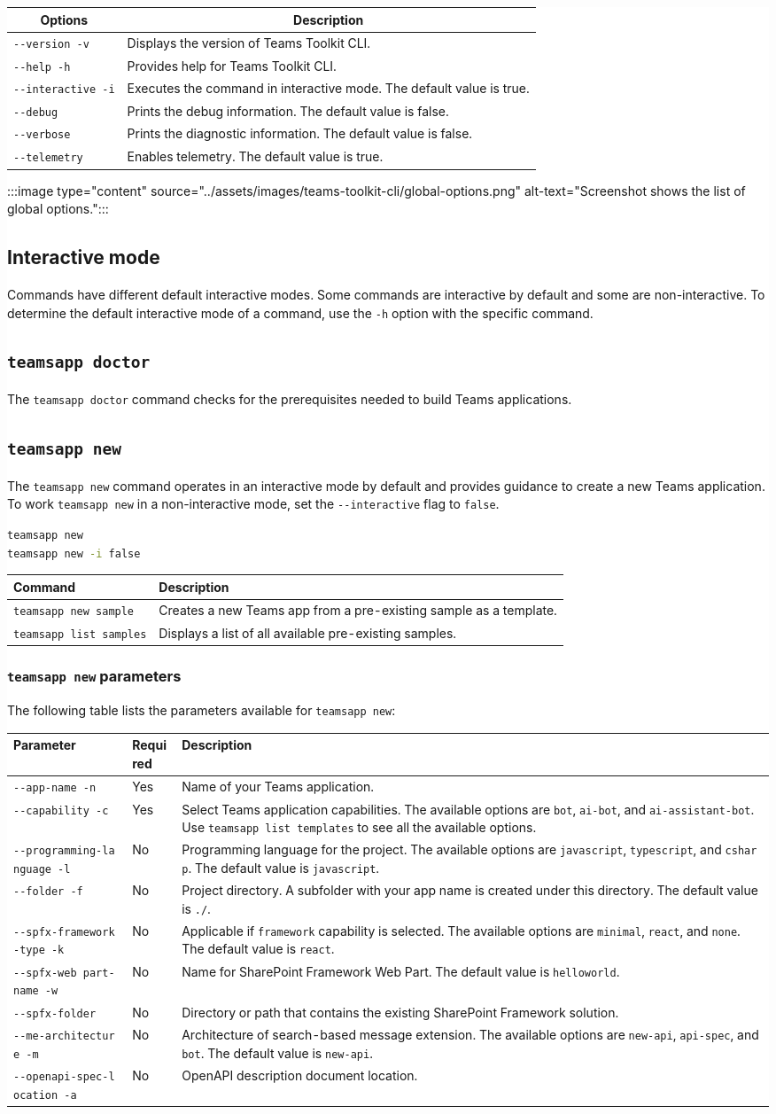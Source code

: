| Options            | Description                                                          |
| ------------------ | -------------------------------------------------------------------- |
| `--version -v`     | Displays the version of Teams Toolkit CLI.                           |
| `--help -h`        | Provides help for Teams Toolkit CLI.                                 |
| `--interactive -i` | Executes the command in interactive mode. The default value is true. |
| `--debug`          | Prints the debug information. The default value is false.            |
| `--verbose`        | Prints the diagnostic information. The default value is false.       |
| `--telemetry`      | Enables telemetry. The default value is true.                        |

:::image type="content" source="../assets/images/teams-toolkit-cli/global-options.png" alt-text="Screenshot shows the list of global options.":::

## Interactive mode

Commands have different default interactive modes. Some commands are interactive by default and some are non-interactive. To determine the default interactive mode of a command, use the `-h` option with the specific command.

## `teamsapp doctor`

The `teamsapp doctor` command checks for the prerequisites needed to build Teams applications.

## `teamsapp new`

The `teamsapp new` command operates in an interactive mode by default and provides guidance to create a new Teams application. To work `teamsapp new` in a non-interactive mode, set the `--interactive` flag to `false`.

```bash
teamsapp new
teamsapp new -i false
```

| Command                 | Description                                                       |
| :---------------------- | :---------------------------------------------------------------- |
| `teamsapp new sample`   | Creates a new Teams app from a pre-existing sample as a template. |
| `teamsapp list samples` | Displays a list of all available pre-existing samples.            |

### `teamsapp new` parameters

The following table lists the parameters available for `teamsapp new`:

| Parameter                       | Required | Description                                                                                                                                                                                     |
| :------------------------------ | :------- | :---------------------------------------------------------------------------------------------------------------------------------------------------------------------------------------------- |
| `--app-name -n`                 | Yes      | Name of your Teams application.                                                                                                                                                                 |
| `--capability -c`               | Yes      | Select Teams application capabilities. The available options are `bot`, `ai-bot`, and `ai-assistant-bot`. Use `teamsapp list templates` to see all the available options.                       |
| `--programming-language -l`     | No       | Programming language for the project. The available options are `javascript`, `typescript`, and `csharp`. The default value is `javascript`.                                                    |
| `--folder -f`                   | No       | Project directory. A subfolder with your app name is created under this directory. The default value is `./`.                                                                                   |
| `--spfx-framework-type -k`      | No       | Applicable if `framework` capability is selected. The available options are `minimal`, `react`, and `none`. The default value is `react`.                                                       |
| `--spfx-web part-name -w`       | No       | Name for SharePoint Framework Web Part. The default value is `helloworld`.                                                                                                                      |
| `--spfx-folder`                 | No       | Directory or path that contains the existing SharePoint Framework solution.                                                                                                                     |
| `--me-architecture -m`          | No       | Architecture of search-based message extension. The available options are `new-api`, `api-spec`, and `bot`. The default value is `new-api`.                                                     |
| `--openapi-spec-location -a`    | No       | OpenAPI description document location.                                                                                                                                                          |